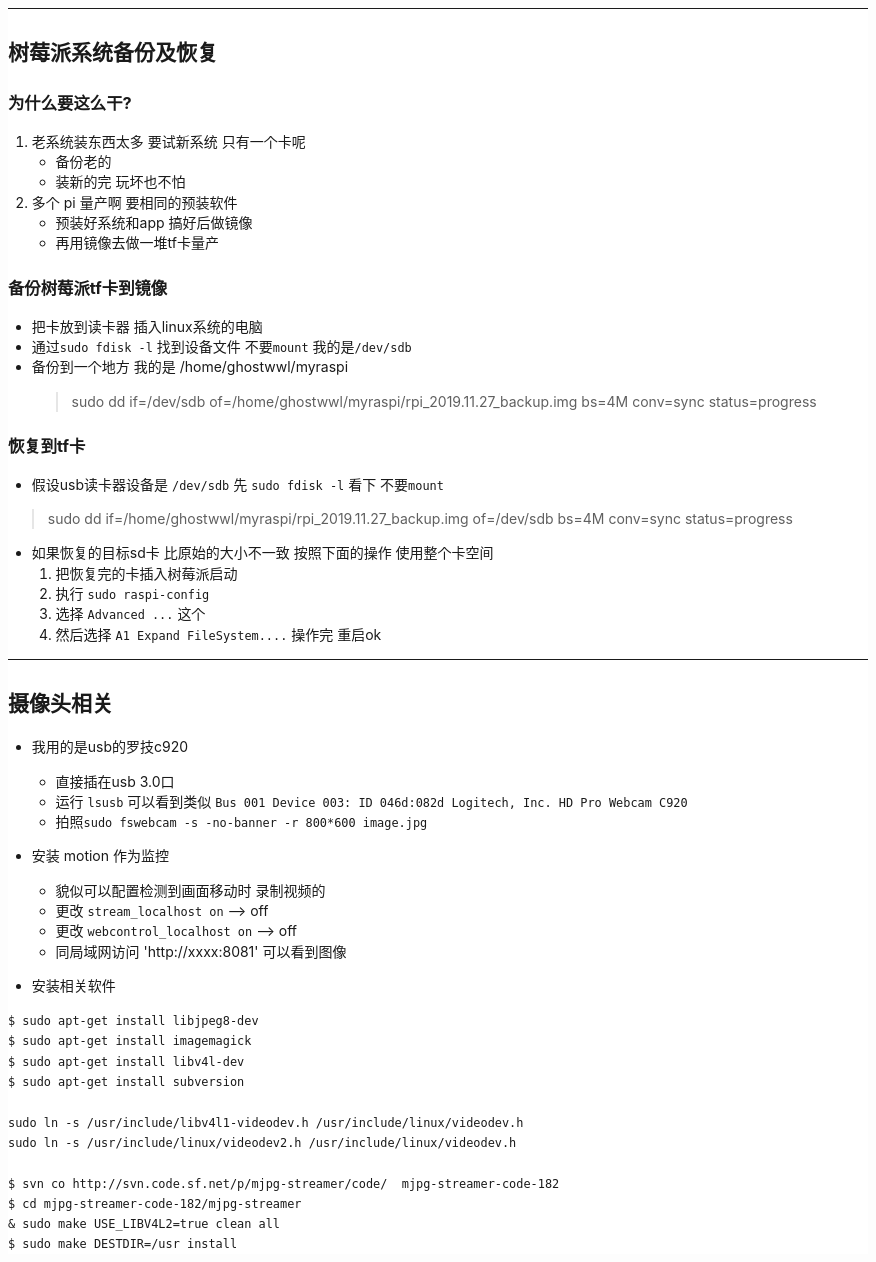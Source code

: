 


----------------------

## 树莓派系统备份及恢复
### 为什么要这么干?
1. 老系统装东西太多 要试新系统 只有一个卡呢
    - 备份老的
    - 装新的完 玩坏也不怕
2. 多个 pi 量产啊 要相同的预装软件
    - 预装好系统和app 搞好后做镜像
    - 再用镜像去做一堆tf卡量产

### 备份树莓派tf卡到镜像
- 把卡放到读卡器 插入linux系统的电脑
- 通过`sudo fdisk -l` 找到设备文件 不要`mount` 我的是`/dev/sdb`
- 备份到一个地方 我的是 /home/ghostwwl/myraspi
    > sudo dd if=/dev/sdb of=/home/ghostwwl/myraspi/rpi_2019.11.27_backup.img bs=4M conv=sync status=progress

### 恢复到tf卡
- 假设usb读卡器设备是 `/dev/sdb` 先 `sudo fdisk -l` 看下 不要`mount`
> sudo dd if=/home/ghostwwl/myraspi/rpi_2019.11.27_backup.img of=/dev/sdb bs=4M conv=sync status=progress
- 如果恢复的目标sd卡 比原始的大小不一致 按照下面的操作 使用整个卡空间
    1. 把恢复完的卡插入树莓派启动
    2. 执行 `sudo raspi-config`
    3. 选择 `Advanced ...` 这个
    4. 然后选择 `A1 Expand FileSystem....`  操作完 重启ok


----------------------


## 摄像头相关
- 我用的是usb的罗技c920
    - 直接插在usb 3.0口
    - 运行 `lsusb` 可以看到类似 `Bus 001 Device 003: ID 046d:082d Logitech, Inc. HD Pro Webcam C920`
    - 拍照`sudo fswebcam -s -no-banner -r 800*600 image.jpg`

- 安装 motion 作为监控
    - 貌似可以配置检测到画面移动时 录制视频的
    - 更改 `stream_localhost on` --> off
    - 更改 `webcontrol_localhost on` --> off
    - 同局域网访问 'http://xxxx:8081' 可以看到图像
        
- 安装相关软件

```
$ sudo apt-get install libjpeg8-dev
$ sudo apt-get install imagemagick
$ sudo apt-get install libv4l-dev
$ sudo apt-get install subversion

sudo ln -s /usr/include/libv4l1-videodev.h /usr/include/linux/videodev.h
sudo ln -s /usr/include/linux/videodev2.h /usr/include/linux/videodev.h

$ svn co http://svn.code.sf.net/p/mjpg-streamer/code/  mjpg-streamer-code-182
$ cd mjpg-streamer-code-182/mjpg-streamer
& sudo make USE_LIBV4L2=true clean all
$ sudo make DESTDIR=/usr install

```
